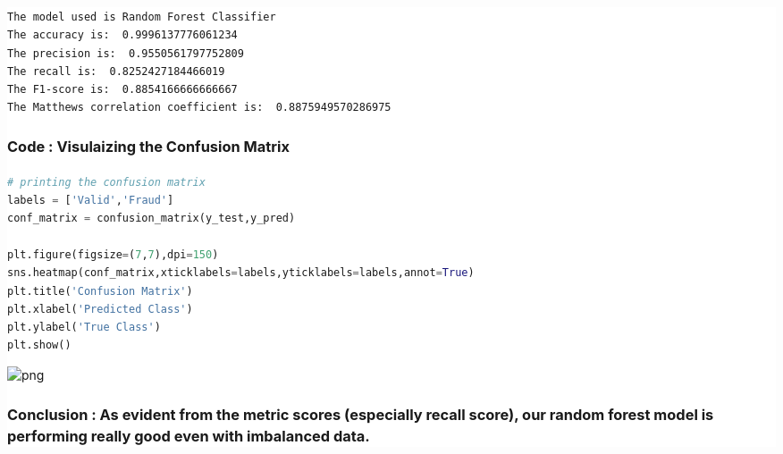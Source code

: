     The model used is Random Forest Classifier
    The accuracy is:  0.9996137776061234
    The precision is:  0.9550561797752809
    The recall is:  0.8252427184466019
    The F1-score is:  0.8854166666666667
    The Matthews correlation coefficient is:  0.8875949570286975
    

### Code : Visulaizing the Confusion Matrix 


```python
# printing the confusion matrix
labels = ['Valid','Fraud']
conf_matrix = confusion_matrix(y_test,y_pred)

plt.figure(figsize=(7,7),dpi=150)
sns.heatmap(conf_matrix,xticklabels=labels,yticklabels=labels,annot=True)
plt.title('Confusion Matrix')
plt.xlabel('Predicted Class')
plt.ylabel('True Class')
plt.show()
```


    
![png](output_31_0.png)
    


### Conclusion : As evident from the metric scores (especially recall score), our  random forest model is performing really good even with imbalanced data.

